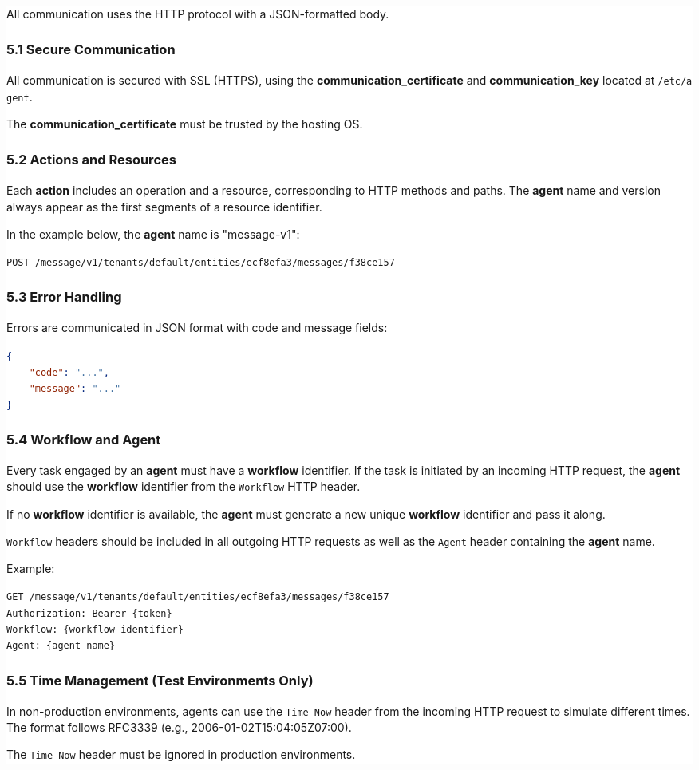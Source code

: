 All communication uses the HTTP protocol with a JSON-formatted body.

### 5.1 Secure Communication

All communication is secured with SSL (HTTPS), using the **communication_certificate** and **communication_key** located at `/etc/agent`.

The **communication_certificate** must be trusted by the hosting OS.

### 5.2 Actions and Resources

Each **action** includes an operation and a resource, corresponding to HTTP methods and paths. The **agent** name and version always appear as the first segments of a resource identifier.

In the example below, the **agent** name is "message-v1":
``` HTTP
POST /message/v1/tenants/default/entities/ecf8efa3/messages/f38ce157
```

### 5.3 Error Handling

Errors are communicated in JSON format with code and message fields:

``` JSON
{
    "code": "...",
    "message": "..."
}
```

### 5.4 Workflow and Agent

Every task engaged by an **agent** must have a **workflow** identifier. If the task is initiated by an incoming HTTP request, the **agent** should use the **workflow** identifier from the `Workflow` HTTP header.

If no **workflow** identifier is available, the **agent** must generate a new unique **workflow** identifier and pass it along.

`Workflow` headers should be included in all outgoing HTTP requests as well as the `Agent` header containing the **agent** name.

Example:
``` HTTP
GET /message/v1/tenants/default/entities/ecf8efa3/messages/f38ce157
Authorization: Bearer {token}
Workflow: {workflow identifier}
Agent: {agent name}
```

### 5.5 Time Management (Test Environments Only)

In non-production environments, agents can use the `Time-Now` header from the incoming HTTP request to simulate different times. The format follows RFC3339 (e.g., 2006-01-02T15:04:05Z07:00).

The `Time-Now` header must be ignored in production environments.

